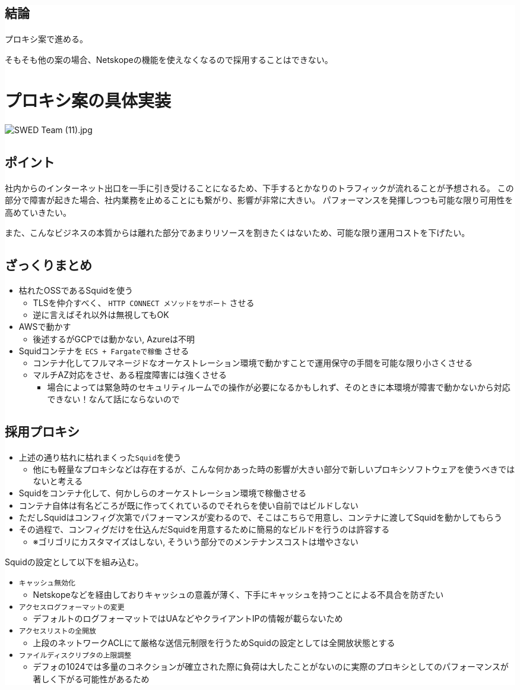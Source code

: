 ## 結論

プロキシ案で進める。

そもそも他の案の場合、Netskopeの機能を使えなくなるので採用することはできない。

# プロキシ案の具体実装

![SWED Team (11).jpg](https://qiita-image-store.s3.ap-northeast-1.amazonaws.com/0/80163/ce9b426d-1ced-4789-2824-800ded12c3f1.jpeg)


## ポイント

社内からのインターネット出口を一手に引き受けることになるため、下手するとかなりのトラフィックが流れることが予想される。
この部分で障害が起きた場合、社内業務を止めることにも繋がり、影響が非常に大きい。
パフォーマンスを発揮しつつも可能な限り可用性を高めていきたい。

また、こんなビジネスの本質からは離れた部分であまりリソースを割きたくはないため、可能な限り運用コストを下げたい。

## ざっくりまとめ

- 枯れたOSSであるSquidを使う
    - TLSを仲介すべく、 `HTTP CONNECT メソッドをサポート` させる
    - 逆に言えばそれ以外は無視してもOK
- AWSで動かす
    - 後述するがGCPでは動かない, Azureは不明
- Squidコンテナを `ECS + Fargateで稼働` させる
    - コンテナ化してフルマネージドなオーケストレーション環境で動かすことで運用保守の手間を可能な限り小さくさせる
    - マルチAZ対応をさせ、ある程度障害には強くさせる
        - 場合によっては緊急時のセキュリティルームでの操作が必要になるかもしれず、そのときに本環境が障害で動かないから対応できない！なんて話にならないので

## 採用プロキシ

- 上述の通り枯れに枯れまくった`Squid`を使う
    - 他にも軽量なプロキシなどは存在するが、こんな何かあった時の影響が大きい部分で新しいプロキシソフトウェアを使うべきではないと考える
- Squidをコンテナ化して、何かしらのオーケストレーション環境で稼働させる
- コンテナ自体は有名どころが既に作ってくれているのでそれらを使い自前ではビルドしない
- ただしSquidはコンフィグ次第でパフォーマンスが変わるので、そこはこちらで用意し、コンテナに渡してSquidを動かしてもらう
- その過程で、コンフィグだけを仕込んだSquidを用意するために簡易的なビルドを行うのは許容する
    - ※ゴリゴリにカスタマイズはしない, そういう部分でのメンテナンスコストは増やさない

Squidの設定として以下を組み込む。

- `キャッシュ無効化`
    - Netskopeなどを経由しておりキャッシュの意義が薄く、下手にキャッシュを持つことによる不具合を防ぎたい
- `アクセスログフォーマットの変更`
    - デフォルトのログフォーマットではUAなどやクライアントIPの情報が載らないため
- `アクセスリストの全開放`
    - 上段のネットワークACLにて厳格な送信元制限を行うためSquidの設定としては全開放状態とする
- `ファイルディスクリプタの上限調整`
    - デフォの1024では多量のコネクションが確立された際に負荷は大したことがないのに実際のプロキシとしてのパフォーマンスが著しく下がる可能性があるため
